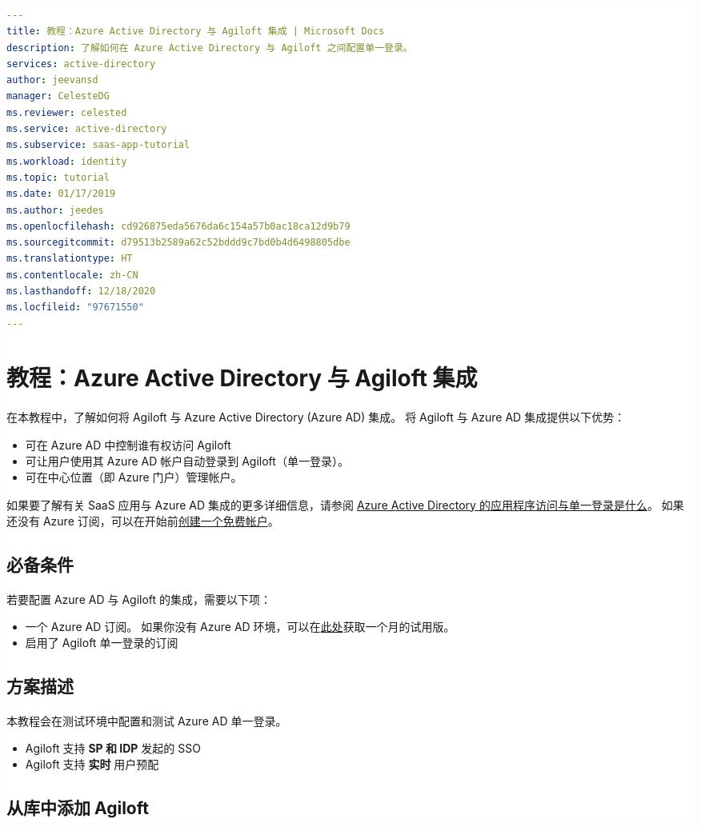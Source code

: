 ```yaml
---
title: 教程：Azure Active Directory 与 Agiloft 集成 | Microsoft Docs
description: 了解如何在 Azure Active Directory 与 Agiloft 之间配置单一登录。
services: active-directory
author: jeevansd
manager: CelesteDG
ms.reviewer: celested
ms.service: active-directory
ms.subservice: saas-app-tutorial
ms.workload: identity
ms.topic: tutorial
ms.date: 01/17/2019
ms.author: jeedes
ms.openlocfilehash: cd926875eda5676da6c154a57b0ac18ca12d9b79
ms.sourcegitcommit: d79513b2589a62c52bddd9c7bd0b4d6498805dbe
ms.translationtype: HT
ms.contentlocale: zh-CN
ms.lasthandoff: 12/18/2020
ms.locfileid: "97671550"
---
```

# <a name="tutorial-azure-active-directory-integration-with-agiloft"></a>教程：Azure Active Directory 与 Agiloft 集成

在本教程中，了解如何将 Agiloft 与 Azure Active Directory (Azure AD) 集成。
将 Agiloft 与 Azure AD 集成提供以下优势：

* 可在 Azure AD 中控制谁有权访问 Agiloft
* 可让用户使用其 Azure AD 帐户自动登录到 Agiloft（单一登录）。
* 可在中心位置（即 Azure 门户）管理帐户。

如果要了解有关 SaaS 应用与 Azure AD 集成的更多详细信息，请参阅 [Azure Active Directory 的应用程序访问与单一登录是什么](../manage-apps/what-is-single-sign-on.md)。
如果还没有 Azure 订阅，可以在开始前[创建一个免费帐户](https://azure.microsoft.com/free/)。

## <a name="prerequisites"></a>必备条件

若要配置 Azure AD 与 Agiloft 的集成，需要以下项：

* 一个 Azure AD 订阅。 如果你没有 Azure AD 环境，可以在[此处](https://azure.microsoft.com/pricing/free-trial/)获取一个月的试用版。
* 启用了 Agiloft 单一登录的订阅

## <a name="scenario-description"></a>方案描述

本教程会在测试环境中配置和测试 Azure AD 单一登录。

* Agiloft 支持 **SP 和 IDP** 发起的 SSO
* Agiloft 支持 **实时** 用户预配

## <a name="adding-agiloft-from-the-gallery"></a>从库中添加 Agiloft
